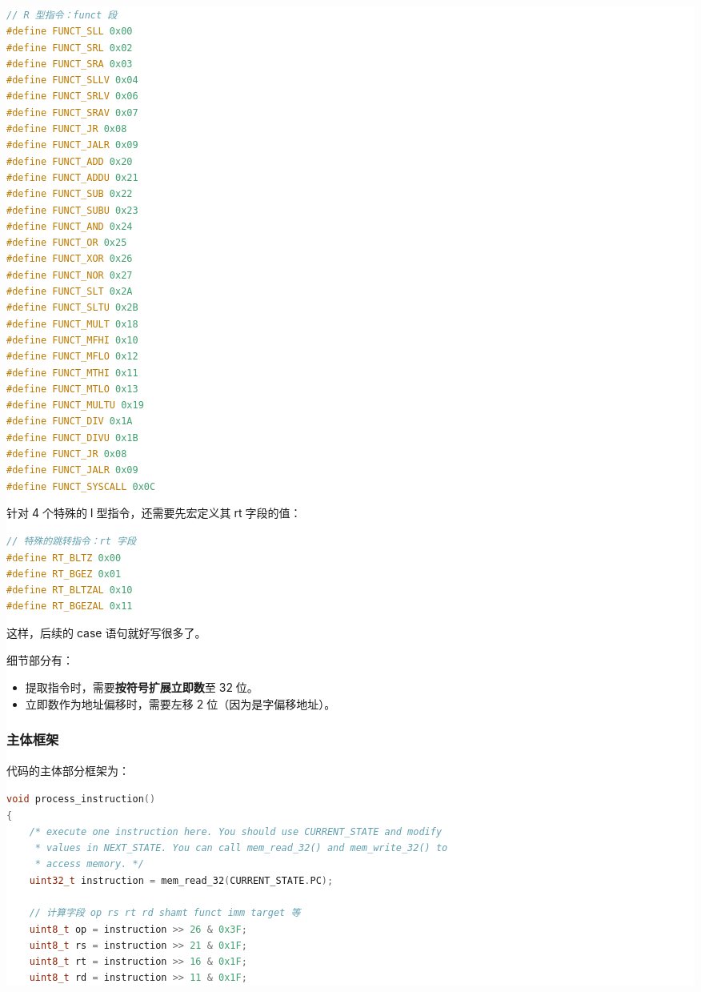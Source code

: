 ```c
// R 型指令：funct 段
#define FUNCT_SLL 0x00
#define FUNCT_SRL 0x02
#define FUNCT_SRA 0x03
#define FUNCT_SLLV 0x04
#define FUNCT_SRLV 0x06
#define FUNCT_SRAV 0x07
#define FUNCT_JR 0x08
#define FUNCT_JALR 0x09
#define FUNCT_ADD 0x20
#define FUNCT_ADDU 0x21
#define FUNCT_SUB 0x22
#define FUNCT_SUBU 0x23
#define FUNCT_AND 0x24
#define FUNCT_OR 0x25
#define FUNCT_XOR 0x26
#define FUNCT_NOR 0x27
#define FUNCT_SLT 0x2A
#define FUNCT_SLTU 0x2B
#define FUNCT_MULT 0x18
#define FUNCT_MFHI 0x10
#define FUNCT_MFLO 0x12
#define FUNCT_MTHI 0x11
#define FUNCT_MTLO 0x13
#define FUNCT_MULTU 0x19
#define FUNCT_DIV 0x1A
#define FUNCT_DIVU 0x1B
#define FUNCT_JR 0x08
#define FUNCT_JALR 0x09
#define FUNCT_SYSCALL 0x0C
```

针对 4 个特殊的 I 型指令，还需要先宏定义其 rt 字段的值：

```c
// 特殊的跳转指令：rt 字段
#define RT_BLTZ 0x00
#define RT_BGEZ 0x01
#define RT_BLTZAL 0x10
#define RT_BGEZAL 0x11
```

这样，后续的 case 语句就好写很多了。

细节部分有：

- 提取指令时，需要**按符号扩展立即数**至 32 位。
- 立即数作为地址偏移时，需要左移 2 位（因为是字偏移地址）。

### 主体框架

代码的主体部分框架为：

```c
void process_instruction()
{
    /* execute one instruction here. You should use CURRENT_STATE and modify
     * values in NEXT_STATE. You can call mem_read_32() and mem_write_32() to
     * access memory. */
    uint32_t instruction = mem_read_32(CURRENT_STATE.PC);

    // 计算字段 op rs rt rd shamt funct imm target 等
    uint8_t op = instruction >> 26 & 0x3F;
    uint8_t rs = instruction >> 21 & 0x1F;
    uint8_t rt = instruction >> 16 & 0x1F;
    uint8_t rd = instruction >> 11 & 0x1F;
```